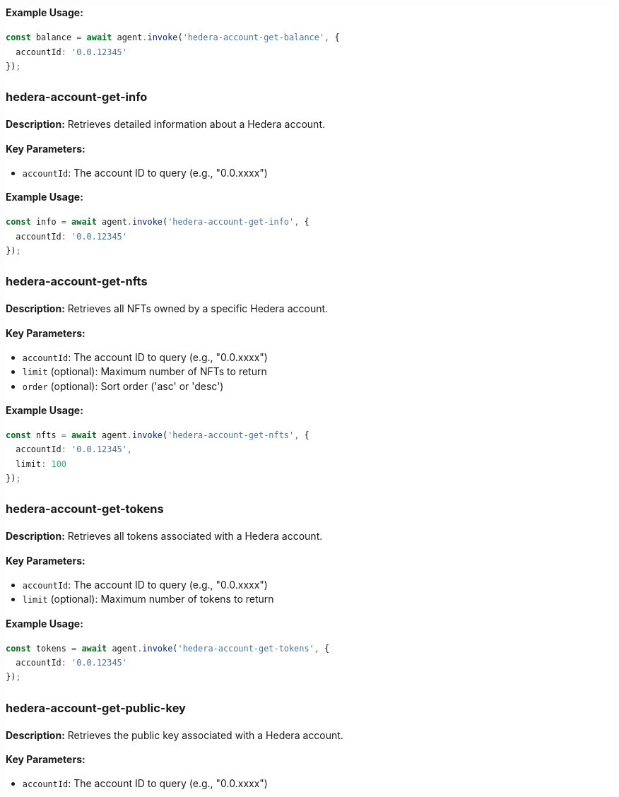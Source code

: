 **Example Usage:**
```typescript
const balance = await agent.invoke('hedera-account-get-balance', {
  accountId: '0.0.12345'
});
```

### hedera-account-get-info
**Description:** Retrieves detailed information about a Hedera account.

**Key Parameters:**
- `accountId`: The account ID to query (e.g., "0.0.xxxx")

**Example Usage:**
```typescript
const info = await agent.invoke('hedera-account-get-info', {
  accountId: '0.0.12345'
});
```

### hedera-account-get-nfts
**Description:** Retrieves all NFTs owned by a specific Hedera account.

**Key Parameters:**
- `accountId`: The account ID to query (e.g., "0.0.xxxx")
- `limit` (optional): Maximum number of NFTs to return
- `order` (optional): Sort order ('asc' or 'desc')

**Example Usage:**
```typescript
const nfts = await agent.invoke('hedera-account-get-nfts', {
  accountId: '0.0.12345',
  limit: 100
});
```

### hedera-account-get-tokens
**Description:** Retrieves all tokens associated with a Hedera account.

**Key Parameters:**
- `accountId`: The account ID to query (e.g., "0.0.xxxx")
- `limit` (optional): Maximum number of tokens to return

**Example Usage:**
```typescript
const tokens = await agent.invoke('hedera-account-get-tokens', {
  accountId: '0.0.12345'
});
```

### hedera-account-get-public-key
**Description:** Retrieves the public key associated with a Hedera account.

**Key Parameters:**
- `accountId`: The account ID to query (e.g., "0.0.xxxx")
